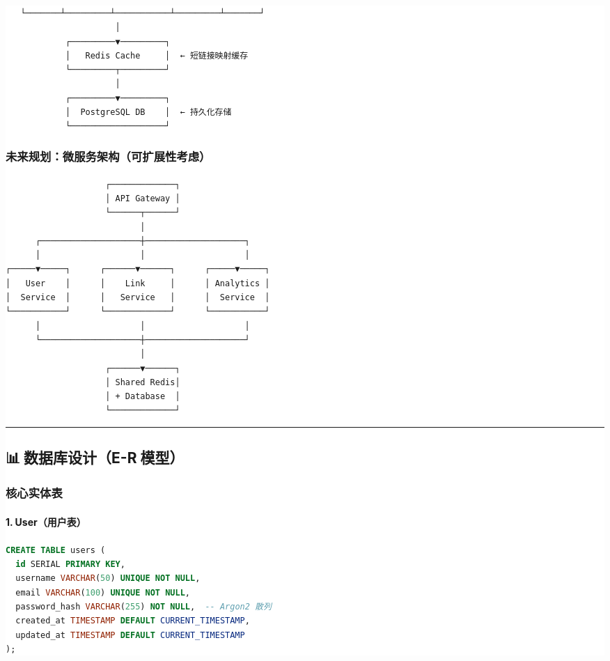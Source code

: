 ```
   └───────┴─────────┴───────────┴─────────┴───────┘
                      │
            ┌─────────▼─────────┐
            │   Redis Cache     │  ← 短链接映射缓存
            └─────────┬─────────┘
                      │
            ┌─────────▼─────────┐
            │  PostgreSQL DB    │  ← 持久化存储
            └───────────────────┘
```

### 未来规划：微服务架构（可扩展性考虑）

```
                    ┌─────────────┐
                    │ API Gateway │
                    └──────┬──────┘
                           │
      ┌────────────────────┼────────────────────┐
      │                    │                    │
┌─────▼─────┐      ┌──────▼──────┐      ┌─────▼─────┐
│   User    │      │    Link     │      │ Analytics │
│  Service  │      │   Service   │      │  Service  │
└───────────┘      └─────────────┘      └───────────┘
      │                    │                    │
      └────────────────────┼────────────────────┘
                           │
                    ┌──────▼──────┐
                    │ Shared Redis│
                    │ + Database  │
                    └─────────────┘
```

---

## 📊 数据库设计（E-R 模型）

### 核心实体表

#### 1. User（用户表）
```sql
CREATE TABLE users (
  id SERIAL PRIMARY KEY,
  username VARCHAR(50) UNIQUE NOT NULL,
  email VARCHAR(100) UNIQUE NOT NULL,
  password_hash VARCHAR(255) NOT NULL,  -- Argon2 散列
  created_at TIMESTAMP DEFAULT CURRENT_TIMESTAMP,
  updated_at TIMESTAMP DEFAULT CURRENT_TIMESTAMP
);
```
